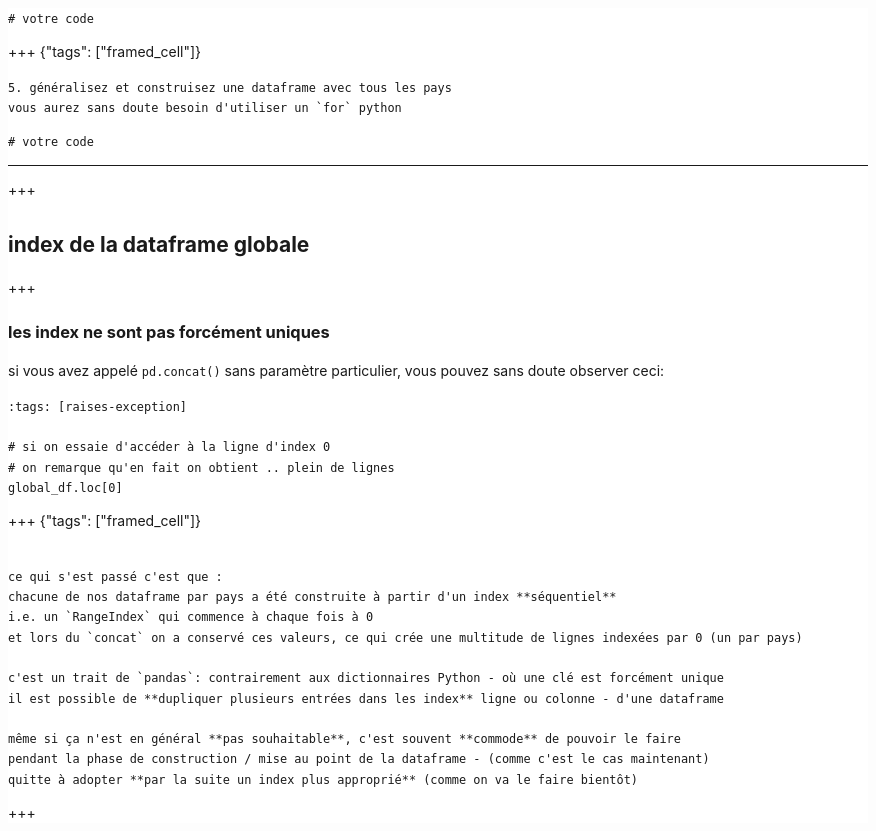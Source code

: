 ```{code-cell} ipython3
# votre code
```

+++ {"tags": ["framed_cell"]}

````{admonition} exo
5. généralisez et construisez une dataframe avec tous les pays  
vous aurez sans doute besoin d'utiliser un `for` python
````

```{code-cell} ipython3
# votre code
```

***

+++

## index de la dataframe globale

+++

### les index ne sont pas forcément uniques

si vous avez appelé `pd.concat()` sans paramètre particulier, vous pouvez sans doute observer ceci:

```{code-cell} ipython3
:tags: [raises-exception]

# si on essaie d'accéder à la ligne d'index 0
# on remarque qu'en fait on obtient .. plein de lignes
global_df.loc[0]
```

+++ {"tags": ["framed_cell"]}

````{admonition} → les index ne sont pas toujours uniques

ce qui s'est passé c'est que :  
chacune de nos dataframe par pays a été construite à partir d'un index **séquentiel**  
i.e. un `RangeIndex` qui commence à chaque fois à 0  
et lors du `concat` on a conservé ces valeurs, ce qui crée une multitude de lignes indexées par 0 (un par pays)

c'est un trait de `pandas`: contrairement aux dictionnaires Python - où une clé est forcément unique  
il est possible de **dupliquer plusieurs entrées dans les index** ligne ou colonne - d'une dataframe

même si ça n'est en général **pas souhaitable**, c'est souvent **commode** de pouvoir le faire  
pendant la phase de construction / mise au point de la dataframe - (comme c'est le cas maintenant)  
quitte à adopter **par la suite un index plus approprié** (comme on va le faire bientôt)
````

+++

